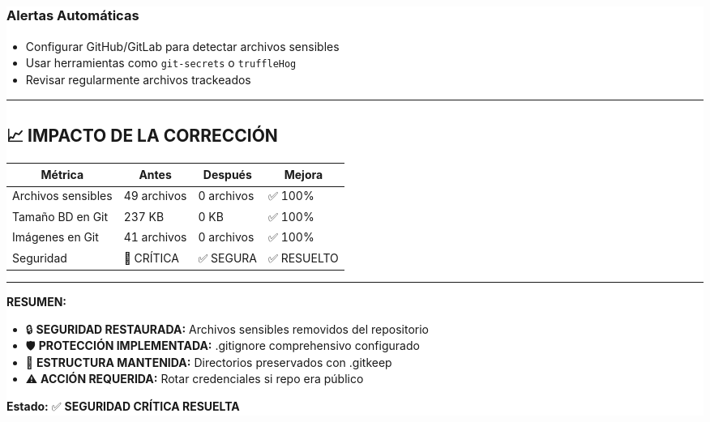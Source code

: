 ### Alertas Automáticas

- Configurar GitHub/GitLab para detectar archivos sensibles
- Usar herramientas como `git-secrets` o `truffleHog`
- Revisar regularmente archivos trackeados

---

## 📈 IMPACTO DE LA CORRECCIÓN

| Métrica | Antes | Después | Mejora |
|---------|-------|---------|-------|
| Archivos sensibles | 49 archivos | 0 archivos | ✅ 100% |
| Tamaño BD en Git | 237 KB | 0 KB | ✅ 100% |
| Imágenes en Git | 41 archivos | 0 archivos | ✅ 100% |
| Seguridad | 🔴 CRÍTICA | ✅ SEGURA | ✅ RESUELTO |

---

**RESUMEN:**
- 🔒 **SEGURIDAD RESTAURADA:** Archivos sensibles removidos del repositorio
- 🛡️ **PROTECCIÓN IMPLEMENTADA:** .gitignore comprehensivo configurado
- 📁 **ESTRUCTURA MANTENIDA:** Directorios preservados con .gitkeep
- ⚠️ **ACCIÓN REQUERIDA:** Rotar credenciales si repo era público

**Estado:** ✅ **SEGURIDAD CRÍTICA RESUELTA**

